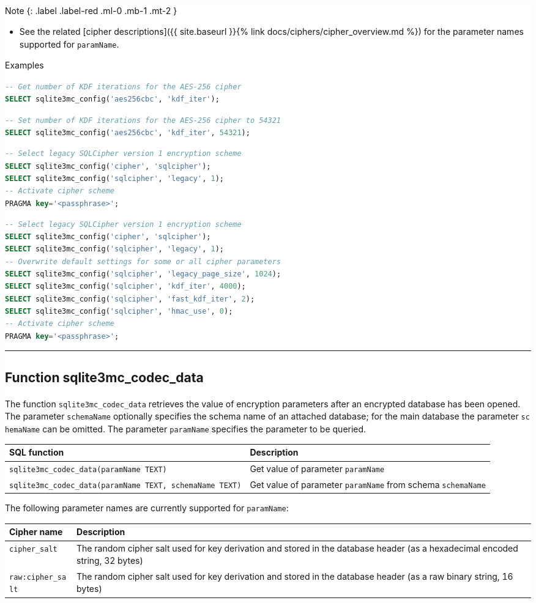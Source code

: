 Note
{: .label .label-red .ml-0 .mb-1 .mt-2 }
- See the related [cipher descriptions]({{ site.baseurl }}{% link docs/ciphers/cipher_overview.md %}) for the parameter names supported for `paramName`.

<span class="label label-green">Examples</span>

```sql
-- Get number of KDF iterations for the AES-256 cipher
SELECT sqlite3mc_config('aes256cbc', 'kdf_iter');
```

```sql
-- Set number of KDF iterations for the AES-256 cipher to 54321
SELECT sqlite3mc_config('aes256cbc', 'kdf_iter', 54321);
```

```sql
-- Select legacy SQLCipher version 1 encryption scheme
SELECT sqlite3mc_config('cipher', 'sqlcipher');
SELECT sqlite3mc_config('sqlcipher', 'legacy', 1);
-- Activate cipher scheme
PRAGMA key='<passphrase>';
```

```sql
-- Select legacy SQLCipher version 1 encryption scheme
SELECT sqlite3mc_config('cipher', 'sqlcipher');
SELECT sqlite3mc_config('sqlcipher', 'legacy', 1);
-- Overwrite default settings for some or all cipher parameters
SELECT sqlite3mc_config('sqlcipher', 'legacy_page_size', 1024);
SELECT sqlite3mc_config('sqlcipher', 'kdf_iter', 4000);
SELECT sqlite3mc_config('sqlcipher', 'fast_kdf_iter', 2);
SELECT sqlite3mc_config('sqlcipher', 'hmac_use', 0);
-- Activate cipher scheme
PRAGMA key='<passphrase>';
```

---

## Function sqlite3mc\_codec\_data

The function `sqlite3mc_codec_data` retrieves the value of encryption parameters after an encrypted database has been opened. The parameter `schemaName` optionally specifies the schema name of an attached database; for the main database the parameter `schemaName` can be omitted. The parameter `paramName` specifies the parameter to be queried.

| SQL function | Description |
| :--- | :--- |
| `sqlite3mc_codec_data(paramName TEXT)` | Get value of parameter `paramName` |
| `sqlite3mc_codec_data(paramName TEXT, schemaName TEXT)` | Get value of parameter `paramName` from schema `schemaName` |

The following parameter names are currently supported for `paramName`:

| Cipher name | Description |
| :--- | :--- |
| `cipher_salt` | The random cipher salt used for key derivation and stored in the database header (as a hexadecimal encoded string, 32 bytes) |
| `raw:cipher_salt` | The random cipher salt used for key derivation and stored in the database header (as a raw binary string, 16 bytes) |
